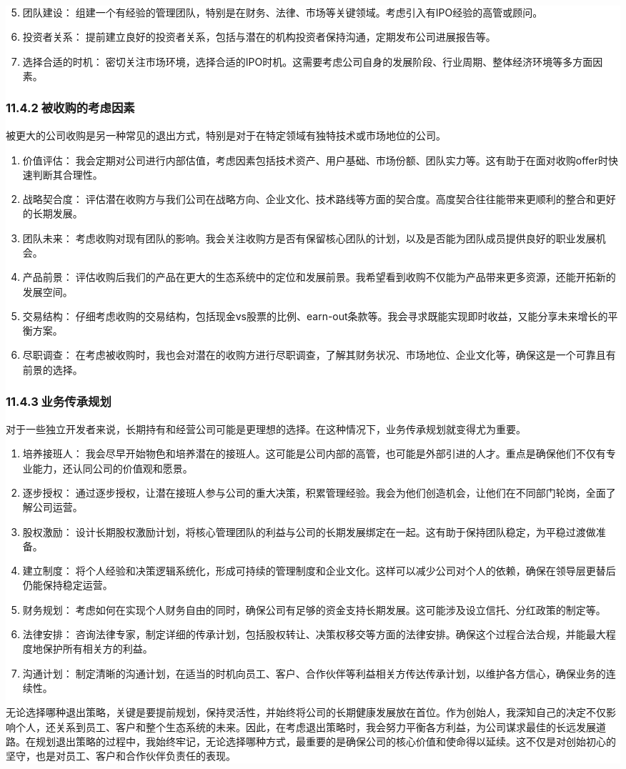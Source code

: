 5. 团队建设：
   组建一个有经验的管理团队，特别是在财务、法律、市场等关键领域。考虑引入有IPO经验的高管或顾问。

6. 投资者关系：
   提前建立良好的投资者关系，包括与潜在的机构投资者保持沟通，定期发布公司进展报告等。

7. 选择合适的时机：
   密切关注市场环境，选择合适的IPO时机。这需要考虑公司自身的发展阶段、行业周期、整体经济环境等多方面因素。

### 11.4.2 被收购的考虑因素

被更大的公司收购是另一种常见的退出方式，特别是对于在特定领域有独特技术或市场地位的公司。

1. 价值评估：
   我会定期对公司进行内部估值，考虑因素包括技术资产、用户基础、市场份额、团队实力等。这有助于在面对收购offer时快速判断其合理性。

2. 战略契合度：
   评估潜在收购方与我们公司在战略方向、企业文化、技术路线等方面的契合度。高度契合往往能带来更顺利的整合和更好的长期发展。

3. 团队未来：
   考虑收购对现有团队的影响。我会关注收购方是否有保留核心团队的计划，以及是否能为团队成员提供良好的职业发展机会。

4. 产品前景：
   评估收购后我们的产品在更大的生态系统中的定位和发展前景。我希望看到收购不仅能为产品带来更多资源，还能开拓新的发展空间。

5. 交易结构：
   仔细考虑收购的交易结构，包括现金vs股票的比例、earn-out条款等。我会寻求既能实现即时收益，又能分享未来增长的平衡方案。

6. 尽职调查：
   在考虑被收购时，我也会对潜在的收购方进行尽职调查，了解其财务状况、市场地位、企业文化等，确保这是一个可靠且有前景的选择。

### 11.4.3 业务传承规划

对于一些独立开发者来说，长期持有和经营公司可能是更理想的选择。在这种情况下，业务传承规划就变得尤为重要。

1. 培养接班人：
   我会尽早开始物色和培养潜在的接班人。这可能是公司内部的高管，也可能是外部引进的人才。重点是确保他们不仅有专业能力，还认同公司的价值观和愿景。

2. 逐步授权：
   通过逐步授权，让潜在接班人参与公司的重大决策，积累管理经验。我会为他们创造机会，让他们在不同部门轮岗，全面了解公司运营。

3. 股权激励：
   设计长期股权激励计划，将核心管理团队的利益与公司的长期发展绑定在一起。这有助于保持团队稳定，为平稳过渡做准备。

4. 建立制度：
   将个人经验和决策逻辑系统化，形成可持续的管理制度和企业文化。这样可以减少公司对个人的依赖，确保在领导层更替后仍能保持稳定运营。

5. 财务规划：
   考虑如何在实现个人财务自由的同时，确保公司有足够的资金支持长期发展。这可能涉及设立信托、分红政策的制定等。

6. 法律安排：
   咨询法律专家，制定详细的传承计划，包括股权转让、决策权移交等方面的法律安排。确保这个过程合法合规，并能最大程度地保护所有相关方的利益。

7. 沟通计划：
   制定清晰的沟通计划，在适当的时机向员工、客户、合作伙伴等利益相关方传达传承计划，以维护各方信心，确保业务的连续性。

无论选择哪种退出策略，关键是要提前规划，保持灵活性，并始终将公司的长期健康发展放在首位。作为创始人，我深知自己的决定不仅影响个人，还关系到员工、客户和整个生态系统的未来。因此，在考虑退出策略时，我会努力平衡各方利益，为公司谋求最佳的长远发展道路。在规划退出策略的过程中，我始终牢记，无论选择哪种方式，最重要的是确保公司的核心价值和使命得以延续。这不仅是对创始初心的坚守，也是对员工、客户和合作伙伴负责任的表现。
